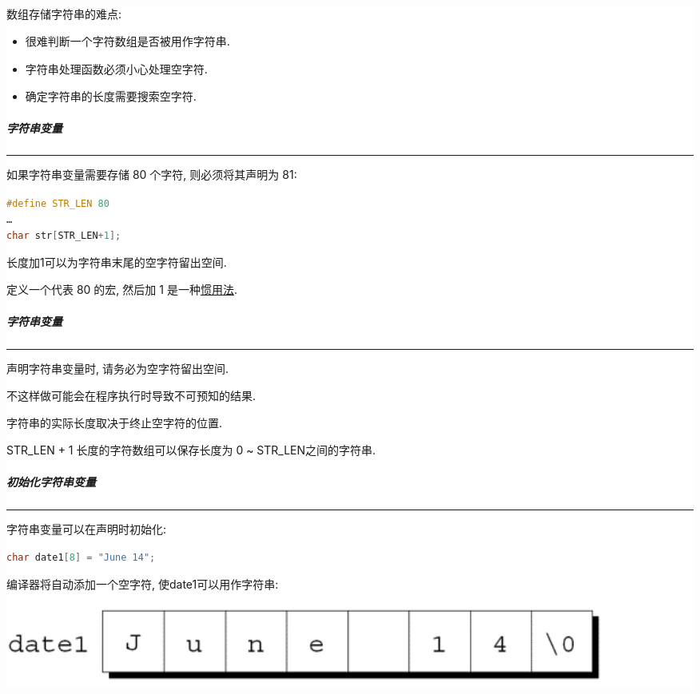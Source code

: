 数组存储字符串的难点: 

- 很难判断一个字符数组是否被用作字符串. 

- 字符串处理函数必须小心处理空字符. 

- 确定字符串的长度需要搜索空字符. 





##### 字符串变量

---

如果字符串变量需要存储 80 个字符, 则必须将其声明为 81: 
```C
#define STR_LEN 80
…
char str[STR_LEN+1];
```

长度加1可以为字符串末尾的空字符留出空间. 

定义一个代表 80 的宏, 然后加 1 是一种<u>惯用法</u>. 





##### 字符串变量

---

声明字符串变量时, 请务必为空字符留出空间. 

不这样做可能会在程序执行时导致不可预知的结果. 

字符串的实际长度取决于终止空字符的位置. 

STR_LEN + 1 长度的字符数组可以保存长度为 0 ~ STR_LEN之间的字符串. 





##### 初始化字符串变量

---

字符串变量可以在声明时初始化: 

```C
char date1[8] = "June 14"; 
```

编译器将自动添加一个空字符, 使date1可以用作字符串: 

<div class="top-2">
  <img src="img/14-3.png" height=100px>
</div>
